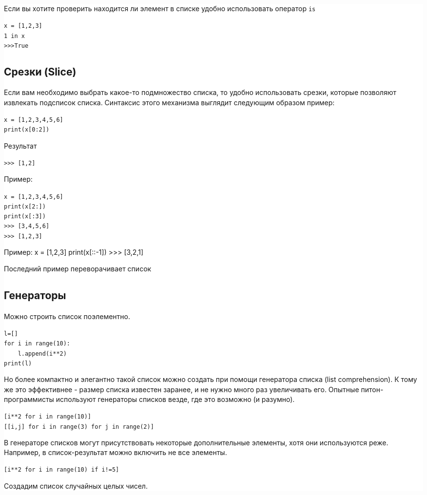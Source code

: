 Если вы хотите проверить находится ли элемент в списке удобно использовать оператор `is`

    x = [1,2,3]
    1 in x
    >>>True

## Срезки (Slice)

Если вам необходимо выбрать какое-то подмножество списка, то удобно использовать срезки, которые позволяют извлекать подсписок списка. Синтаксис этого механизма выглядит следующим образом пример:
    
    x = [1,2,3,4,5,6]
    print(x[0:2])

Результат
    
    >>> [1,2]
    
Пример:

    x = [1,2,3,4,5,6]
    print(x[2:])
    print(x[:3])
    >>> [3,4,5,6]
    >>> [1,2,3]

Пример:
    x = [1,2,3]
    print(x[::-1])
    >>> [3,2,1]

Последний пример переворачивает список
   
    
## Генераторы

Можно строить список поэлементно.

    l=[]
    for i in range(10):
        l.append(i**2)
    print(l)
    
Но более компактно и элегантно такой список можно создать при помощи генератора списка (list comprehension). К тому же это эффективнее - размер списка известен заранее, и не нужно много раз увеличивать его. Опытные питон-программисты используют генераторы списков везде, где это возможно (и разумно).

    [i**2 for i in range(10)]
    [[i,j] for i in range(3) for j in range(2)]
    
В генераторе списков могут присутствовать некоторые дополнительные элементы, хотя они используются реже. Например, в список-результат можно включить не все элементы.

    [i**2 for i in range(10) if i!=5]
    
Создадим список случайных целых чисел.
